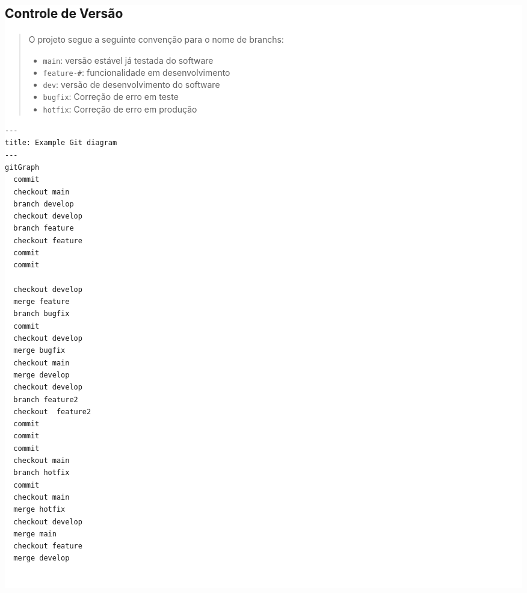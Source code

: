 
<div style="page-break-before: always"></div>

## Controle de Versão

>
> O projeto segue a seguinte convenção para o nome de branchs:
>
> - `main`: versão estável já testada do software
> - `feature-#`: funcionalidade em desenvolvimento
> - `dev`: versão de desenvolvimento do software
> - `bugfix`: Correção de erro em teste
> - `hotfix`: Correção de erro em produção
>

```mermaid
---
title: Example Git diagram
---
gitGraph
  commit
  checkout main
  branch develop
  checkout develop
  branch feature
  checkout feature
  commit
  commit

  checkout develop
  merge feature
  branch bugfix
  commit
  checkout develop
  merge bugfix
  checkout main
  merge develop
  checkout develop
  branch feature2
  checkout  feature2
  commit
  commit
  commit
  checkout main
  branch hotfix
  commit
  checkout main
  merge hotfix
  checkout develop
  merge main
  checkout feature
  merge develop

  
```
